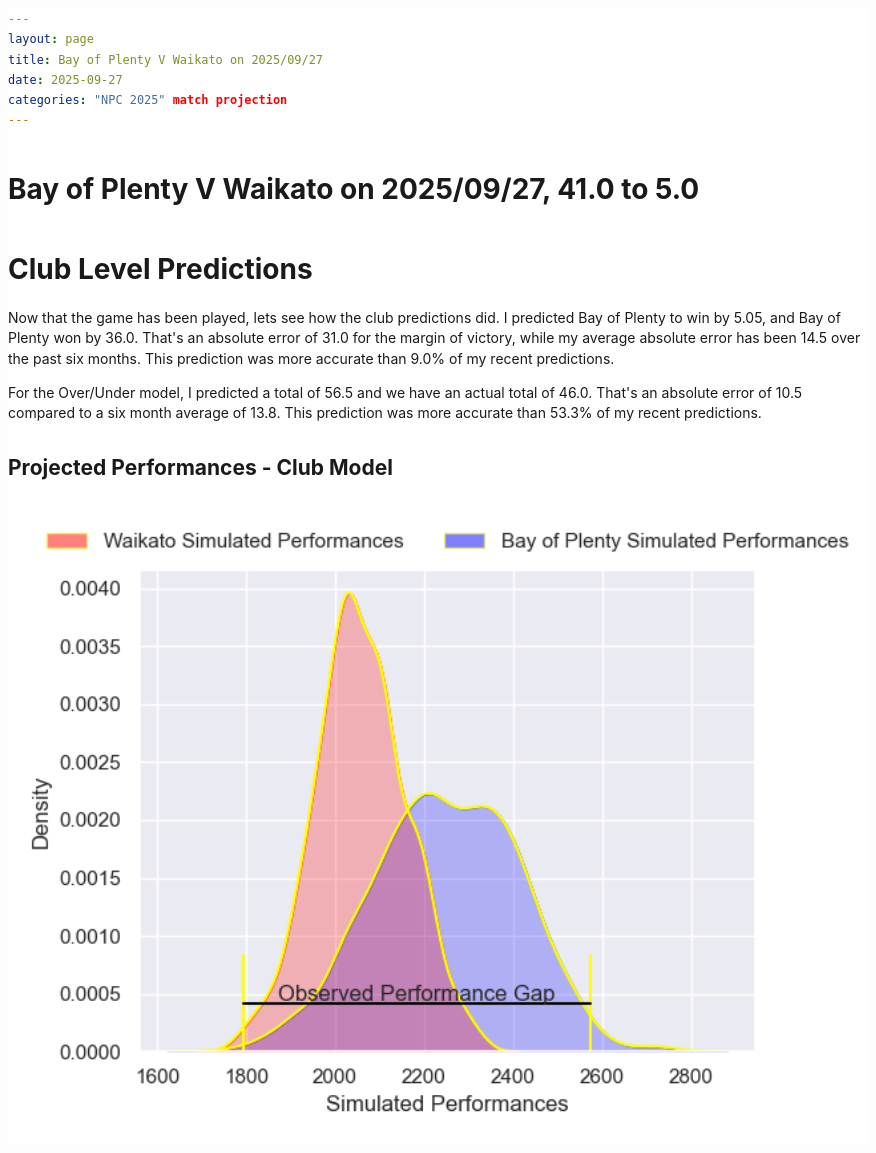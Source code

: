 ```yaml
---  
layout: page  
title: Bay of Plenty V Waikato on 2025/09/27  
date: 2025-09-27  
categories: "NPC 2025" match projection  
---
```

# Bay of Plenty V Waikato on 2025/09/27, 41.0 to 5.0

# Club Level Predictions


Now that the game has been played, lets see how the club predictions did. I predicted Bay of Plenty to win by 5.05, and Bay of Plenty won by 36.0. That's an absolute error of 31.0 for the margin of victory, while my average absolute error has been 14.5 over the past six months. This prediction was more accurate than 9.0% of my recent predictions.

For the Over/Under model, I predicted a total of 56.5 and we have an actual total of 46.0. That's an absolute error of 10.5 compared to a six month average of 13.8. This prediction was more accurate than 53.3% of my recent predictions.
## Projected Performances - Club Model


<p float="left">
<img src="../comp_files/plots/2025-09-27-BayofPlenty_V_Waikato_performances.png" width="99%" />
</p>
